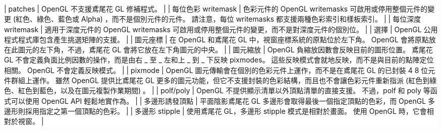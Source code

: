 | patches                              | OpenGL 不支援鳶尾花 GL 修補程式。                                                                                                                                                                                                                                                                                                                                                                                                                                                                                                                                                                                                                                   |
| 每位色彩 writemask              | 色彩元件的 OpenGL writemasks 可啟用或停用整個元件的變更 (紅色、綠色、藍色或 Alpha) ，而不是個別元件的元件。 請注意，每位 writemasks 都支援兩種色彩索引和樣板索引。                                                                                                                                                                                                                                                                                                                                                                                                              |
| 每位深度 writemask              | 適用于深度元件的 OpenGL writemasks 可啟用或停用整個元件的變更，而不是對深度元件的個別位。                                                                                                                                                                                                                                                                                                                                                                                                                                                                                                                                  |
| 選擇                                 | OpenGL 公用程式程式庫包含產生挑選矩陣的支援。                                                                                                                                                                                                                                                                                                                                                                                                                                                                                                                                                                                                 |
| 圖元座標                    | 在 OpenGL 和鳶尾花 GL 中，視窗座標系統的原點位於左下角。 OpenGL 會將原點放在此圖元的左下角，不過，鳶尾花 GL 會將它放在左下角圖元的中央。                                                                                                                                                                                                                                                                                                                                                                                                                              |
| 圖元縮放                           | OpenGL 負縮放因數會反映目前的圖形位置。 鳶尾花 GL 不會定義負面比例因數的操作，而是由右 \_ 至 \_ 左和上 \_ 到 \_ 下反映 pixmodes。 這些反映模式會就地反映，而不是與目前的點陣定位相關。 OpenGL 不會定義反映模式。                                                                                                                                                                                                                                                                                                                    |
| pixmode                              | OpenGL 圖元傳輸會在個別的色彩元件上運作，而不是在鳶尾花 GL 的已封裝 4 8 位元件群組上運作。 雖然 OpenGL 提供比鳶尾花 GL 更多的圖元功能，但它不支援封裝的色彩結構，而且也不會讓色彩元件重新指派 (紅色到綠色、紅色到藍色，以及在圖元複製作業期間) 。                                                                                                                                                                                                                                                                                    |
| polf/poly                            | OpenGL 不提供顯示清單以外頂點清單的直接支援。 不過，polf 和 poly 等函式可以使用 OpenGL API 輕鬆地實作為。                                                                                                                                                                                                                                                                                                                                                                                                                                                                                                        |
| 多邊形誘發頂點             | 平面陰影鳶尾花 GL 多邊形會取得最後一個指定頂點的色彩，而 OpenGL 多邊形則採用指定之第一個頂點的色彩。                                                                                                                                                                                                                                                                                                                                                                                                                                                                                                                             |
| 多邊形 stipple                      | 使用鳶尾花 GL，多邊形 stipple 模式是相對於畫面。 使用 OpenGL 時，它會相對於視窗。                                                                                                                                                                                                                                                                                                                                                                                                                                                                                                                                                               |